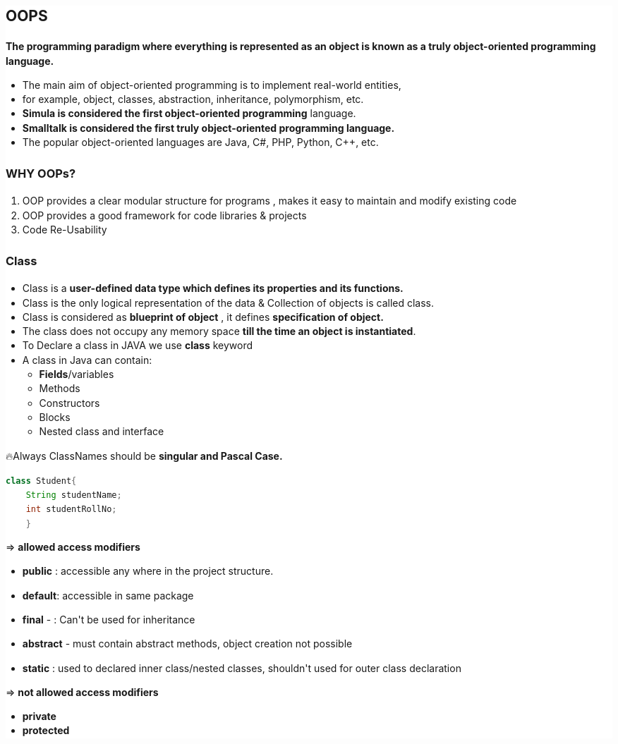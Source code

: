 ## OOPS 

**The programming paradigm where everything is represented as an object is known as a truly object-oriented programming language.**

- The main aim of object-oriented programming is to implement real-world entities, 
- for example, object, classes, abstraction, inheritance, polymorphism, etc.
-  **Simula is considered the first object-oriented programming** language.
-   **Smalltalk is considered the first truly object-oriented programming language.**
-   The popular object-oriented languages are Java, C#, PHP, Python, C++, etc.

### WHY OOPs?
1.  OOP provides a clear modular structure for programs ,  makes it easy to maintain and modify existing code
2.  OOP provides a good framework for code libraries & projects 
3. Code Re-Usability 

### Class 
-   Class is a **user-defined data type which defines its properties and its functions.**
-   Class is the only logical representation of the data & Collection of objects is called class.
-   Class is considered as **blueprint of object** , it defines **specification of object.**
-   The class does not occupy any memory space **till the time an object is instantiated**.
-   To Declare a class in JAVA we use **class** keyword
-  A class in Java can contain:
	-   **Fields**/variables
	-   Methods
	-   Constructors
	-   Blocks
	-   Nested class and interface

🔥Always ClassNames should be **singular and Pascal Case.**

```java
class Student{
	String studentName;
	int studentRollNo;
	}
```

=> **allowed access modifiers**

- **public** : accessible any where in the project structure.
- **default**: accessible in same package

- **final** - : Can't be used for inheritance
- **abstract** - must contain abstract methods, object creation not possible
- **static** :  used to declared inner class/nested classes, shouldn't used for outer class declaration

=> ****not allowed**  access modifiers**
- **private** 
- **protected**

